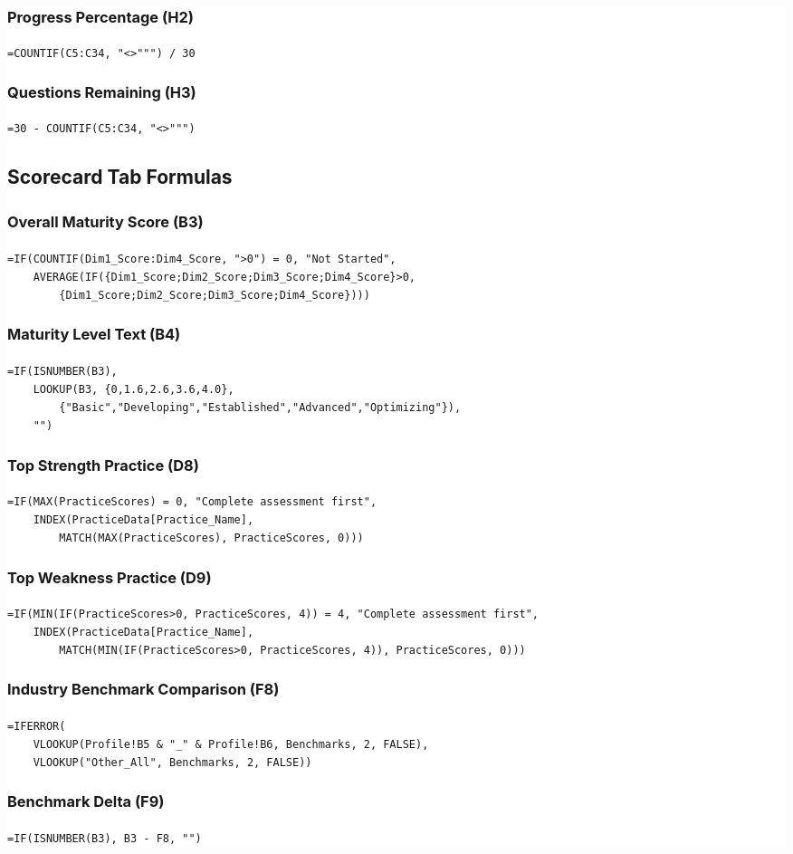 ### Progress Percentage (H2)
```excel
=COUNTIF(C5:C34, "<>""") / 30
```

### Questions Remaining (H3)
```excel
=30 - COUNTIF(C5:C34, "<>""")
```

## Scorecard Tab Formulas

### Overall Maturity Score (B3)
```excel
=IF(COUNTIF(Dim1_Score:Dim4_Score, ">0") = 0, "Not Started",
    AVERAGE(IF({Dim1_Score;Dim2_Score;Dim3_Score;Dim4_Score}>0,
        {Dim1_Score;Dim2_Score;Dim3_Score;Dim4_Score})))
```

### Maturity Level Text (B4)
```excel
=IF(ISNUMBER(B3),
    LOOKUP(B3, {0,1.6,2.6,3.6,4.0}, 
        {"Basic","Developing","Established","Advanced","Optimizing"}),
    "")
```

### Top Strength Practice (D8)
```excel
=IF(MAX(PracticeScores) = 0, "Complete assessment first",
    INDEX(PracticeData[Practice_Name],
        MATCH(MAX(PracticeScores), PracticeScores, 0)))
```

### Top Weakness Practice (D9)
```excel
=IF(MIN(IF(PracticeScores>0, PracticeScores, 4)) = 4, "Complete assessment first",
    INDEX(PracticeData[Practice_Name],
        MATCH(MIN(IF(PracticeScores>0, PracticeScores, 4)), PracticeScores, 0)))
```

### Industry Benchmark Comparison (F8)
```excel
=IFERROR(
    VLOOKUP(Profile!B5 & "_" & Profile!B6, Benchmarks, 2, FALSE),
    VLOOKUP("Other_All", Benchmarks, 2, FALSE))
```

### Benchmark Delta (F9)
```excel
=IF(ISNUMBER(B3), B3 - F8, "")
```
